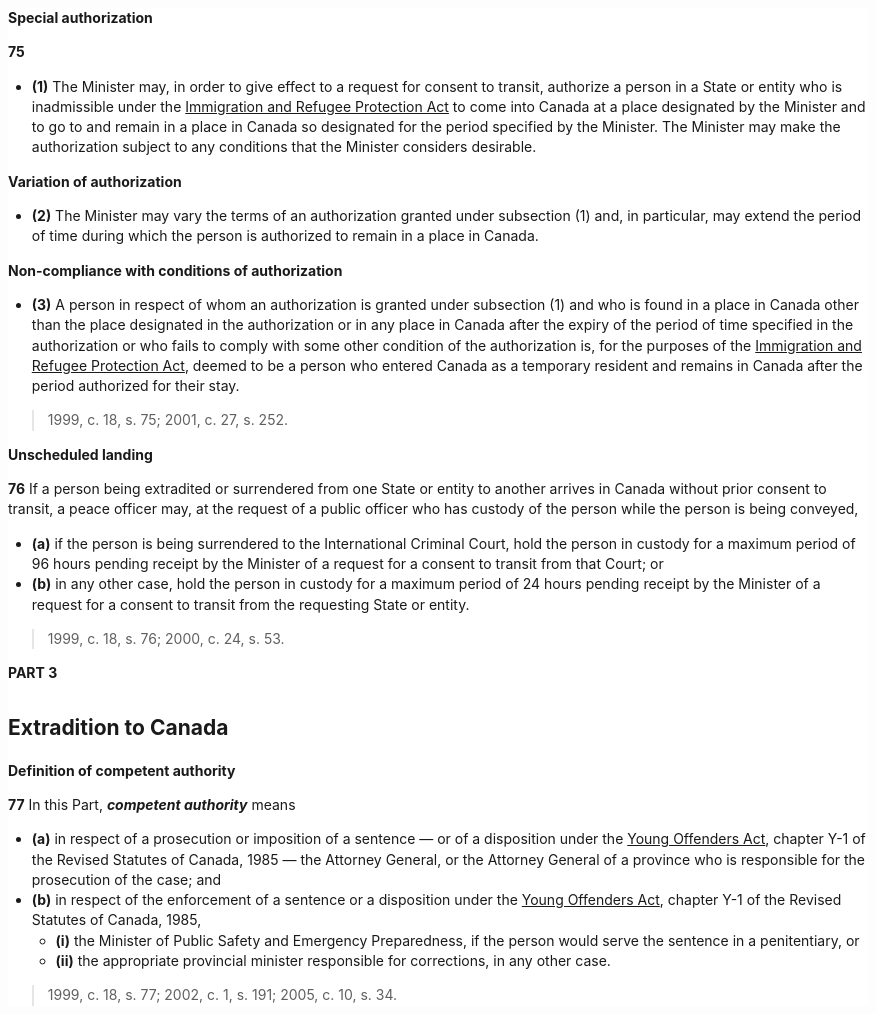 


**Special authorization**

**75** 

- **(1)** The Minister may, in order to give effect to a request for consent to transit, authorize a person in a State or entity who is inadmissible under the [Immigration and Refugee Protection Act](/en/Acts/Statutes%20of%20Canada/2001/c.%2027.md) to come into Canada at a place designated by the Minister and to go to and remain in a place in Canada so designated for the period specified by the Minister. The Minister may make the authorization subject to any conditions that the Minister considers desirable.

**Variation of authorization**

- **(2)** The Minister may vary the terms of an authorization granted under subsection (1) and, in particular, may extend the period of time during which the person is authorized to remain in a place in Canada.

**Non-compliance with conditions of authorization**

- **(3)** A person in respect of whom an authorization is granted under subsection (1) and who is found in a place in Canada other than the place designated in the authorization or in any place in Canada after the expiry of the period of time specified in the authorization or who fails to comply with some other condition of the authorization is, for the purposes of the [Immigration and Refugee Protection Act](/en/Acts/Statutes%20of%20Canada/2001/c.%2027.md), deemed to be a person who entered Canada as a temporary resident and remains in Canada after the period authorized for their stay.
> 1999, c. 18, s. 75; 2001, c. 27, s. 252.





**Unscheduled landing**

**76** If a person being extradited or surrendered from one State or entity to another arrives in Canada without prior consent to transit, a peace officer may, at the request of a public officer who has custody of the person while the person is being conveyed,
- **(a)** if the person is being surrendered to the International Criminal Court, hold the person in custody for a maximum period of 96 hours pending receipt by the Minister of a request for a consent to transit from that Court; or
- **(b)** in any other case, hold the person in custody for a maximum period of 24 hours pending receipt by the Minister of a request for a consent to transit from the requesting State or entity.
> 1999, c. 18, s. 76; 2000, c. 24, s. 53.





**PART 3** 
## Extradition to Canada



**Definition of competent authority**

**77** In this Part, ***competent authority*** means
- **(a)** in respect of a prosecution or imposition of a sentence — or of a disposition under the [Young Offenders Act](/en/Acts/Revised%20Statutes%20of%20Canada/Y/Y-1.md), chapter Y-1 of the Revised Statutes of Canada, 1985 — the Attorney General, or the Attorney General of a province who is responsible for the prosecution of the case; and
- **(b)** in respect of the enforcement of a sentence or a disposition under the [Young Offenders Act](/en/Acts/Revised%20Statutes%20of%20Canada/Y/Y-1.md), chapter Y-1 of the Revised Statutes of Canada, 1985,
	- **(i)** the Minister of Public Safety and Emergency Preparedness, if the person would serve the sentence in a penitentiary, or
	- **(ii)** the appropriate provincial minister responsible for corrections, in any other case.
> 1999, c. 18, s. 77; 2002, c. 1, s. 191; 2005, c. 10, s. 34.
